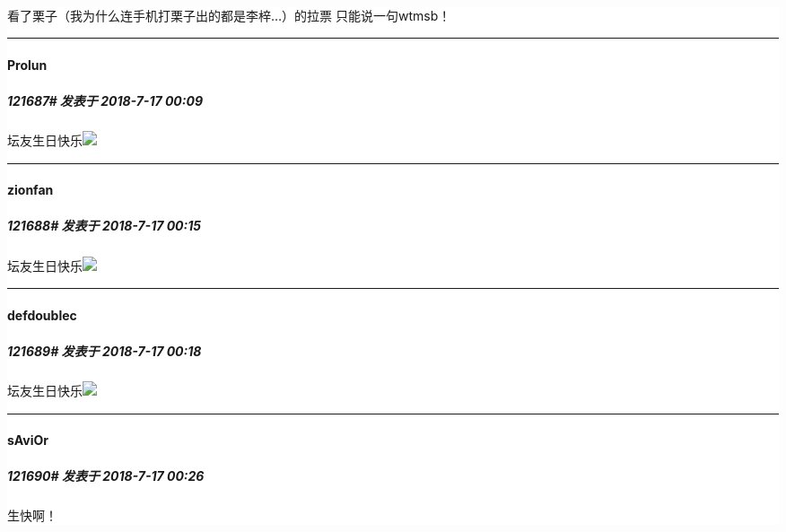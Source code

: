 


看了栗子（我为什么连手机打栗子出的都是李梓…）的拉票
只能说一句wtmsb！







*****

####  Prolun  
##### 121687#       发表于 2018-7-17 00:09




坛友生日快乐<img src="https://static.saraba1st.com/image/smiley/face2017/074.png" referrerpolicy="no-referrer">







*****

####  zionfan  
##### 121688#       发表于 2018-7-17 00:15




坛友生日快乐<img src="https://static.saraba1st.com/image/smiley/face2017/072.png" referrerpolicy="no-referrer">







*****

####  defdoublec  
##### 121689#       发表于 2018-7-17 00:18




坛友生日快乐<img src="https://static.saraba1st.com/image/smiley/face2017/098.png" referrerpolicy="no-referrer">







*****

####  sAviOr  
##### 121690#       发表于 2018-7-17 00:26




生快啊！
